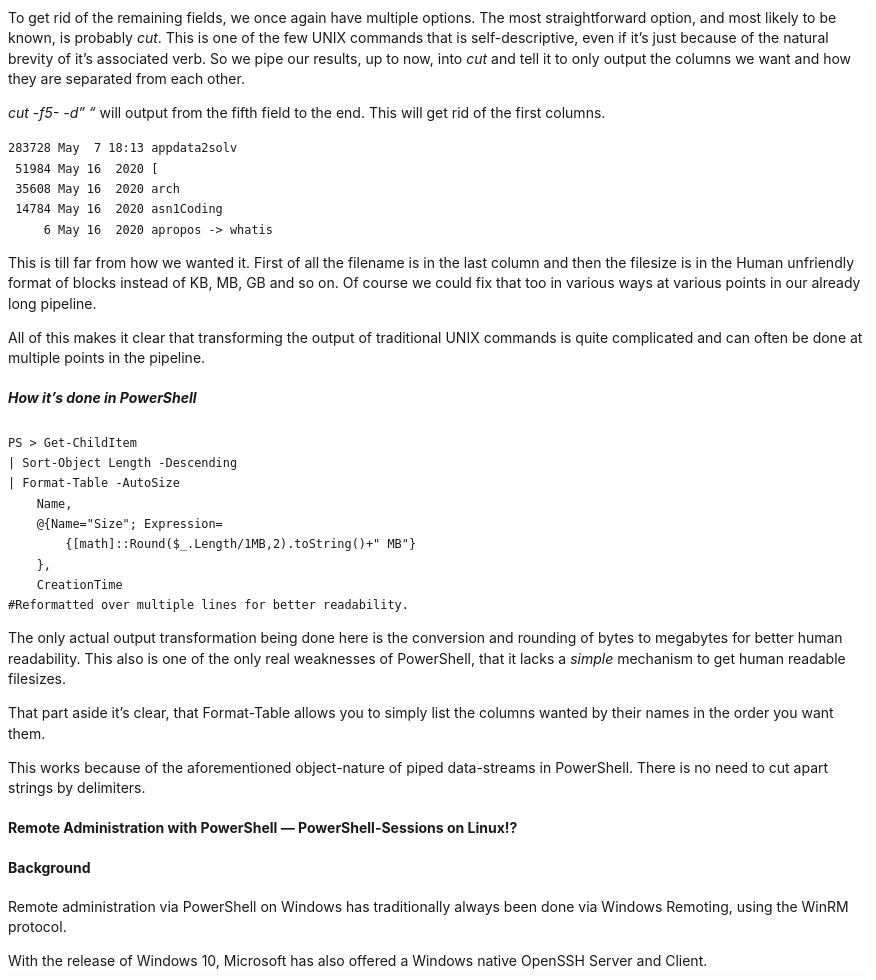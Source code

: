 To get rid of the remaining fields, we once again have multiple options. The most straightforward option, and most likely to be known, is probably _cut_. This is one of the few UNIX commands that is self-descriptive, even if it’s just because of the natural brevity of it’s associated verb. So we pipe our results, up to now, into _cut_ and tell it to only output the columns we want and how they are separated from each other.

_cut -f5- -d” “_ will output from the fifth field to the end. This will get rid of the first columns.

```
283728 May  7 18:13 appdata2solv
 51984 May 16  2020 [
 35608 May 16  2020 arch
 14784 May 16  2020 asn1Coding
     6 May 16  2020 apropos -> whatis
```

This is till far from how we wanted it. First of all the filename is in the last column and then the filesize is in the Human unfriendly format of blocks instead of KB, MB, GB and so on. Of course we could fix that too in various ways at various points in our already long pipeline.

All of this makes it clear that transforming the output of traditional UNIX commands is quite complicated and can often be done at multiple points in the pipeline.

##### How it’s done in PowerShell

```
PS > Get-ChildItem
| Sort-Object Length -Descending
| Format-Table -AutoSize
    Name,
    @{Name="Size"; Expression=
        {[math]::Round($_.Length/1MB,2).toString()+" MB"}
    },
    CreationTime
#Reformatted over multiple lines for better readability.
```

The only actual output transformation being done here is the conversion and rounding of bytes to megabytes for better human readability. This also is one of the only real weaknesses of PowerShell, that it lacks a _simple_ mechanism to get human readable filesizes.

That part aside it’s clear, that Format-Table allows you to simply list the columns wanted by their names in the order you want them.

This works because of the aforementioned object-nature of piped data-streams in PowerShell. There is no need to cut apart strings by delimiters.

#### Remote Administration with PowerShell — PowerShell-Sessions on Linux!?

#### Background

Remote administration via PowerShell on Windows has traditionally always been done via Windows Remoting, using the WinRM protocol.

With the release of Windows 10, Microsoft has also offered a Windows native OpenSSH Server and Client.


[#]: subject: "PowerShell on Linux? A primer on Object-Shells"
[#]: via: "https://fedoramagazine.org/powershell-on-linux-a-primer-on-object-shells/"
[#]: author: "TheEvilSkeletonOzymandias42 https://fedoramagazine.org/author/theevilskeleton/https://fedoramagazine.org/author/ozymandias42/"
[#]: collector: "lujun9972"
[#]: translator: " "
[#]: reviewer: " "
[#]: publisher: " "
[#]: url: " "
[a]: https://fedoramagazine.org/author/theevilskeleton/https://fedoramagazine.org/author/ozymandias42/
[b]: https://github.com/lujun9972
[1]: https://fedoramagazine.org/wp-content/uploads/2021/09/powershell_2-816x345.jpg
[2]: https://unsplash.com/@noaa?utm_source=unsplash&utm_medium=referral&utm_content=creditCopyText
[3]: https://unsplash.com/@thecedfox?utm_source=unsplash&utm_medium=referral&utm_content=creditCopyText
[4]: https://unsplash.com/s/photos/shell?utm_source=unsplash&utm_medium=referral&utm_content=creditCopyText
[5]: https://fedoramagazine.org/install-powershell-on-fedora-linux
[6]: tmp.YtC5jLcRsL#differences-at-first-glance--usability
[7]: tmp.YtC5jLcRsL#speed-and-efficiency
[8]: tmp.YtC5jLcRsL#aliases
[9]: tmp.YtC5jLcRsL#custom-aliases
[10]: tmp.YtC5jLcRsL#differences-between-posix-shells--char-stream-vs-object-stream
[11]: tmp.YtC5jLcRsL#to-filter-for-something
[12]: tmp.YtC5jLcRsL#output-formatting
[13]: tmp.YtC5jLcRsL#field-operators-collumn-counting-and-sorting
[14]: tmp.YtC5jLcRsL#getting-rid-of-fields-and-formatting-a-nice-table
[15]: tmp.YtC5jLcRsL#how-its-done-in-powershell
[16]: tmp.YtC5jLcRsL#remote-administration-with-powershell--powershell-sessions-on-linux
[17]: tmp.YtC5jLcRsL#background
[18]: tmp.YtC5jLcRsL#what-this-is-good-for
[19]: tmp.YtC5jLcRsL#conclusion
[20]: https://en.wikipedia.org/wiki/Set_(mathematics)
[21]: https://en.wikipedia.org/wiki/Set_(mathematics)#Cardinality